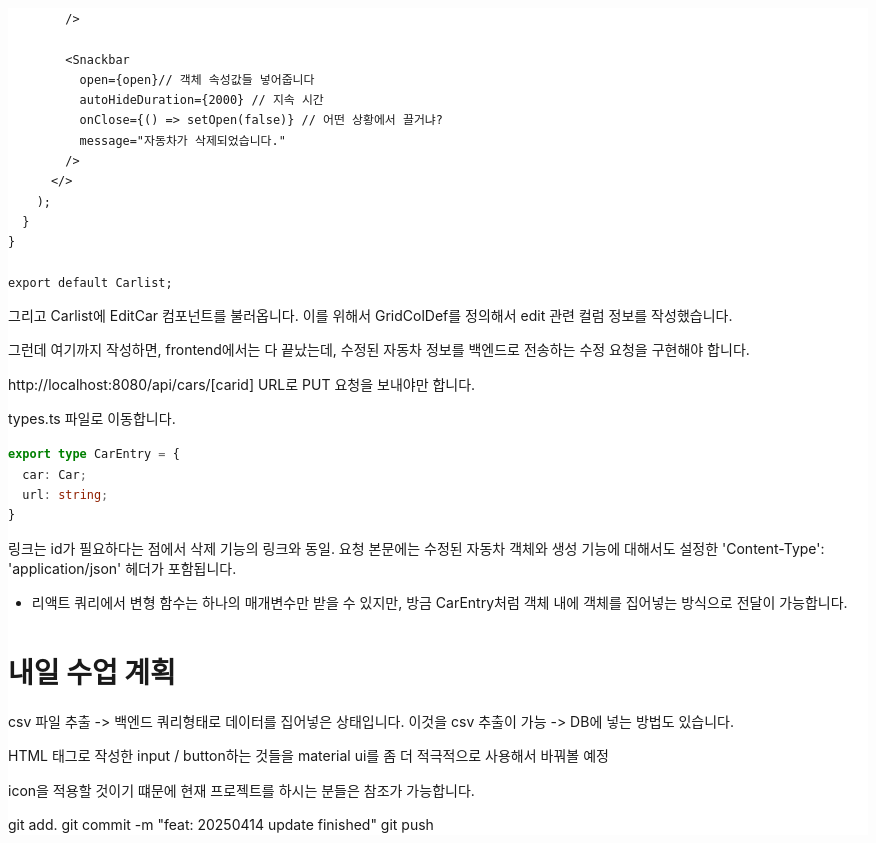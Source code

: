 ```tsx
        />

        <Snackbar
          open={open}// 객체 속성값들 넣어줍니다
          autoHideDuration={2000} // 지속 시간
          onClose={() => setOpen(false)} // 어떤 상황에서 끌거냐?
          message="자동차가 삭제되었습니다."
        />
      </>
    );
  }
}

export default Carlist;
```
그리고 Carlist에 EditCar 컴포넌트를 불러옵니다. 이를 위해서 GridColDef를 정의해서 edit 관련 컬럼 정보를 작성했습니다.

그런데 여기까지 작성하면, frontend에서는 다 끝났는데, 수정된 자동차 정보를 백엔드로 전송하는 수정 요청을 구현해야 합니다.

http://localhost:8080/api/cars/[carid] URL로 PUT 요청을 보내야만 합니다.

types.ts 파일로 이동합니다.

```ts
export type CarEntry = {
  car: Car;
  url: string;
}
```

링크는 id가 필요하다는 점에서 삭제 기능의 링크와 동일. 
요청 본문에는 수정된 자동차 객체와 생성 기능에 대해서도 설정한 'Content-Type': 'application/json' 헤더가 포함됩니다.

* 리액트 쿼리에서 변형 함수는 하나의 매개변수만 받을 수 있지만, 방금 CarEntry처럼 객체 내에 객체를 집어넣는 방식으로 전달이 가능합니다.

# 내일 수업 계획
csv 파일 추출 -> 백엔드 쿼리형태로 데이터를 집어넣은 상태입니다. 이것을 csv 추출이 가능 -> DB에 넣는 방법도 있습니다.

HTML 태그로 작성한 input / button하는 것들을 material ui를 좀 더 적극적으로 사용해서 바꿔볼 예정

icon을 적용할 것이기 떄문에 현재 프로젝트를 하시는 분들은 참조가 가능합니다.

git add.
git commit -m "feat: 20250414 update finished"
git push